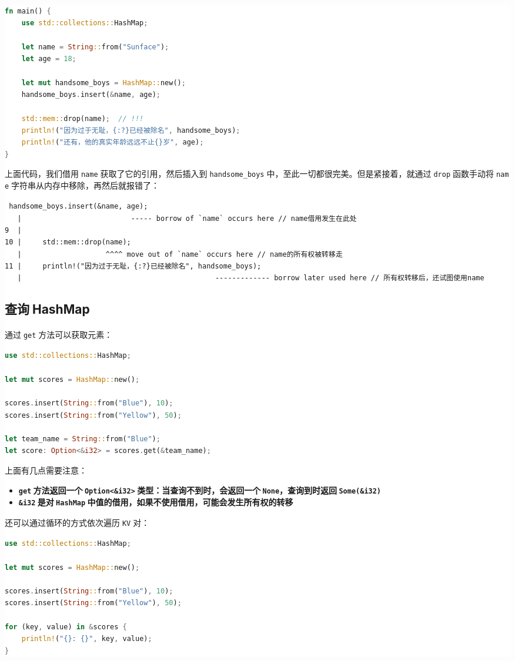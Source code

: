 ```rust
fn main() {
    use std::collections::HashMap;

    let name = String::from("Sunface");
    let age = 18;

    let mut handsome_boys = HashMap::new();
    handsome_boys.insert(&name, age);

    std::mem::drop(name);  // !!!
    println!("因为过于无耻，{:?}已经被除名", handsome_boys);
    println!("还有，他的真实年龄远远不止{}岁", age);
}
```

上面代码，我们借用 `name` 获取了它的引用，然后插入到 `handsome_boys` 中，至此一切都很完美。但是紧接着，就通过 `drop` 函数手动将 `name` 字符串从内存中移除，再然后就报错了：

```console
 handsome_boys.insert(&name, age);
   |                          ----- borrow of `name` occurs here // name借用发生在此处
9  |
10 |     std::mem::drop(name);
   |                    ^^^^ move out of `name` occurs here // name的所有权被转移走
11 |     println!("因为过于无耻，{:?}已经被除名", handsome_boys);
   |                                              ------------- borrow later used here // 所有权转移后，还试图使用name
```

## 查询 HashMap

通过 `get` 方法可以获取元素：

```rust
use std::collections::HashMap;

let mut scores = HashMap::new();

scores.insert(String::from("Blue"), 10);
scores.insert(String::from("Yellow"), 50);

let team_name = String::from("Blue");
let score: Option<&i32> = scores.get(&team_name);
```

上面有几点需要注意：

- **`get` 方法返回一个 `Option<&i32>` 类型：当查询不到时，会返回一个 `None`，查询到时返回 `Some(&i32)`**
- **`&i32` 是对 `HashMap` 中值的借用，如果不使用借用，可能会发生所有权的转移**

还可以通过循环的方式依次遍历 `KV` 对：

```rust
use std::collections::HashMap;

let mut scores = HashMap::new();

scores.insert(String::from("Blue"), 10);
scores.insert(String::from("Yellow"), 50);

for (key, value) in &scores {
    println!("{}: {}", key, value);
}
```
